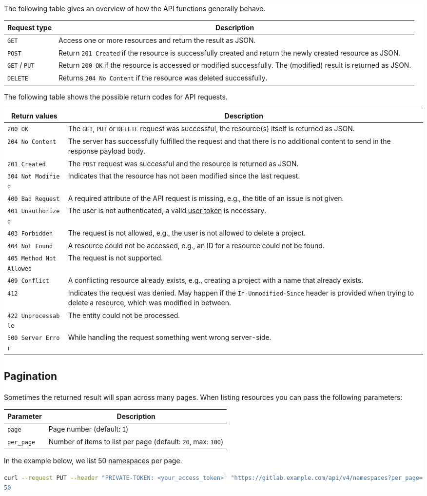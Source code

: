 The following table gives an overview of how the API functions generally behave.

| Request type | Description |
| ------------ | ----------- |
| `GET`   | Access one or more resources and return the result as JSON. |
| `POST`  | Return `201 Created` if the resource is successfully created and return the newly created resource as JSON. |
| `GET` / `PUT` | Return `200 OK` if the resource is accessed or modified successfully. The (modified) result is returned as JSON. |
| `DELETE` | Returns `204 No Content` if the resource was deleted successfully. |

The following table shows the possible return codes for API requests.

| Return values | Description |
| ------------- | ----------- |
| `200 OK` | The `GET`, `PUT` or `DELETE` request was successful, the resource(s) itself is returned as JSON. |
| `204 No Content` | The server has successfully fulfilled the request and that there is no additional content to send in the response payload body. |
| `201 Created` | The `POST` request was successful and the resource is returned as JSON. |
| `304 Not Modified` | Indicates that the resource has not been modified since the last request. |
| `400 Bad Request` | A required attribute of the API request is missing, e.g., the title of an issue is not given. |
| `401 Unauthorized` | The user is not authenticated, a valid [user token](#authentication) is necessary. |
| `403 Forbidden` | The request is not allowed, e.g., the user is not allowed to delete a project. |
| `404 Not Found` | A resource could not be accessed, e.g., an ID for a resource could not be found. |
| `405 Method Not Allowed` | The request is not supported. |
| `409 Conflict` | A conflicting resource already exists, e.g., creating a project with a name that already exists. |
| `412` | Indicates the request was denied. May happen if the `If-Unmodified-Since` header is provided when trying to delete a resource, which was modified in between. |
| `422 Unprocessable` | The entity could not be processed. |
| `500 Server Error` | While handling the request something went wrong server-side. |

## Pagination

Sometimes the returned result will span across many pages. When listing
resources you can pass the following parameters:

| Parameter | Description |
| --------- | ----------- |
| `page`    | Page number (default: `1`) |
| `per_page`| Number of items to list per page (default: `20`, max: `100`) |

In the example below, we list 50 [namespaces](namespaces.md) per page.

```bash
curl --request PUT --header "PRIVATE-TOKEN: <your_access_token>" "https://gitlab.example.com/api/v4/namespaces?per_page=50
```
